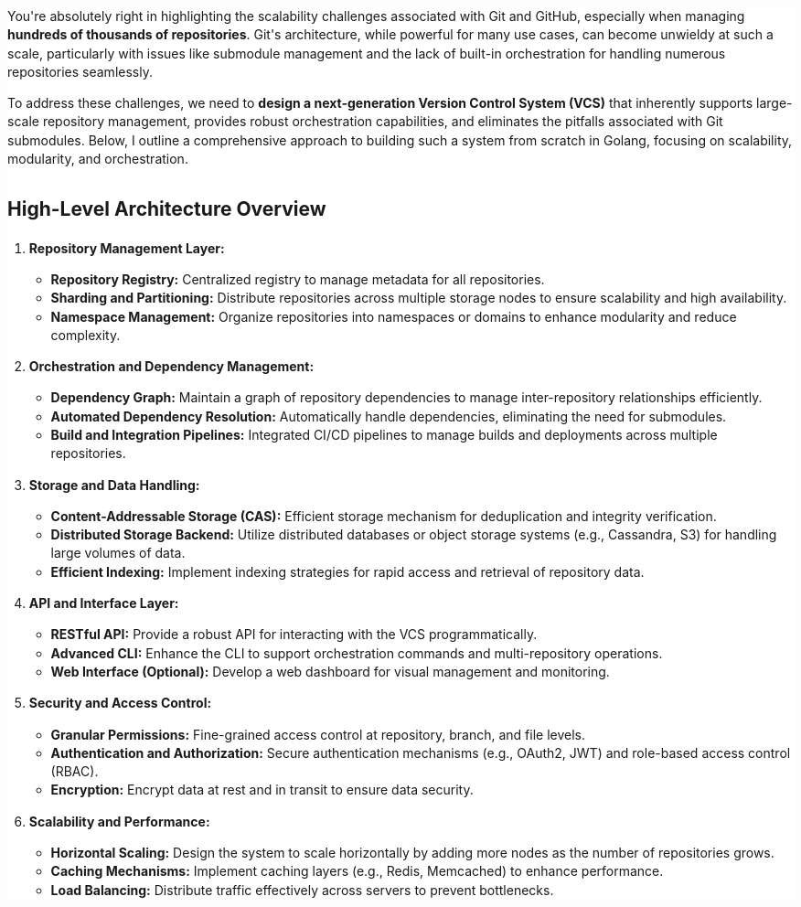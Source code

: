 You're absolutely right in highlighting the scalability challenges associated with Git and GitHub, especially when managing **hundreds of thousands of repositories**. Git's architecture, while powerful for many use cases, can become unwieldy at such a scale, particularly with issues like submodule management and the lack of built-in orchestration for handling numerous repositories seamlessly.

To address these challenges, we need to **design a next-generation Version Control System (VCS)** that inherently supports large-scale repository management, provides robust orchestration capabilities, and eliminates the pitfalls associated with Git submodules. Below, I outline a comprehensive approach to building such a system from scratch in Golang, focusing on scalability, modularity, and orchestration.

## **High-Level Architecture Overview**

1. **Repository Management Layer:**
   - **Repository Registry:** Centralized registry to manage metadata for all repositories.
   - **Sharding and Partitioning:** Distribute repositories across multiple storage nodes to ensure scalability and high availability.
   - **Namespace Management:** Organize repositories into namespaces or domains to enhance modularity and reduce complexity.

2. **Orchestration and Dependency Management:**
   - **Dependency Graph:** Maintain a graph of repository dependencies to manage inter-repository relationships efficiently.
   - **Automated Dependency Resolution:** Automatically handle dependencies, eliminating the need for submodules.
   - **Build and Integration Pipelines:** Integrated CI/CD pipelines to manage builds and deployments across multiple repositories.

3. **Storage and Data Handling:**
   - **Content-Addressable Storage (CAS):** Efficient storage mechanism for deduplication and integrity verification.
   - **Distributed Storage Backend:** Utilize distributed databases or object storage systems (e.g., Cassandra, S3) for handling large volumes of data.
   - **Efficient Indexing:** Implement indexing strategies for rapid access and retrieval of repository data.

4. **API and Interface Layer:**
   - **RESTful API:** Provide a robust API for interacting with the VCS programmatically.
   - **Advanced CLI:** Enhance the CLI to support orchestration commands and multi-repository operations.
   - **Web Interface (Optional):** Develop a web dashboard for visual management and monitoring.

5. **Security and Access Control:**
   - **Granular Permissions:** Fine-grained access control at repository, branch, and file levels.
   - **Authentication and Authorization:** Secure authentication mechanisms (e.g., OAuth2, JWT) and role-based access control (RBAC).
   - **Encryption:** Encrypt data at rest and in transit to ensure data security.

6. **Scalability and Performance:**
   - **Horizontal Scaling:** Design the system to scale horizontally by adding more nodes as the number of repositories grows.
   - **Caching Mechanisms:** Implement caching layers (e.g., Redis, Memcached) to enhance performance.
   - **Load Balancing:** Distribute traffic effectively across servers to prevent bottlenecks.

